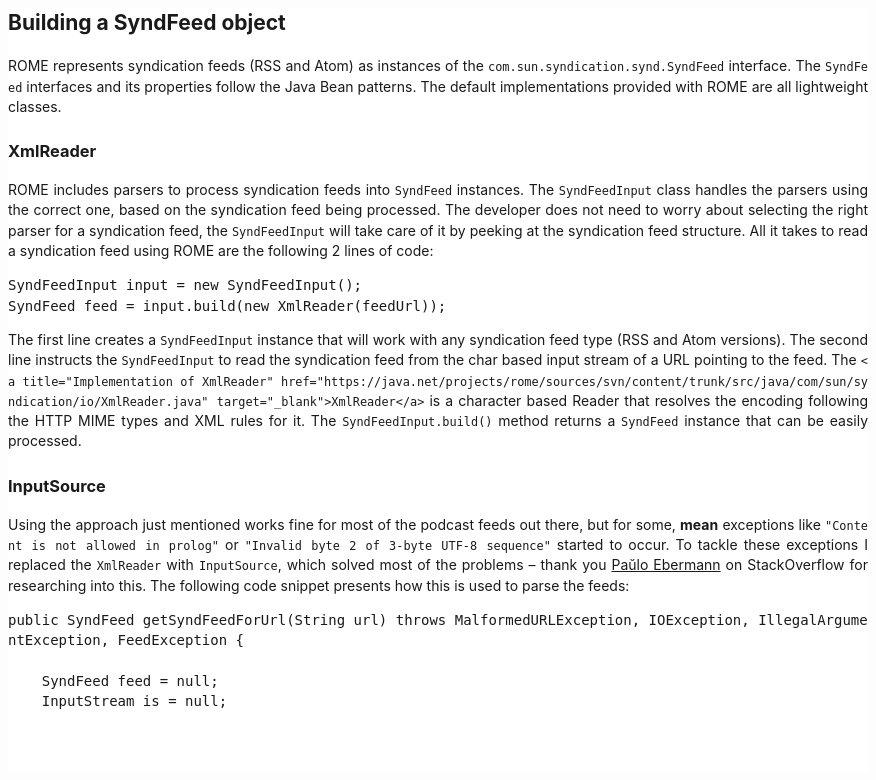 

## <span id="Building_a_SyndFeed_object">Building a SyndFeed object</span>

<p style="text-align: justify;">
  ROME represents syndication feeds (RSS and Atom) as instances of the <code>com.sun.syndication.synd.SyndFeed</code> interface. The <code>SyndFeed</code> interfaces and its properties follow the Java Bean patterns. The default implementations provided with ROME are all lightweight classes.
</p>

### <span id="XmlReader">XmlReader</span>

<p style="text-align: justify;">
  ROME includes parsers to process syndication feeds into <code>SyndFeed</code> instances. The <code>SyndFeedInput</code> class handles the parsers using the correct one, based on the syndication feed being processed. The developer does not need to worry about selecting the right parser for a syndication feed, the <code>SyndFeedInput</code> will take care of it by peeking at the syndication feed structure. All it takes to read a syndication feed using ROME are the following 2 lines of code:
</p>

<pre class="lang:java decode:true" title="Build SyndFeed with XmlReader">SyndFeedInput input = new SyndFeedInput();
SyndFeed feed = input.build(new XmlReader(feedUrl));</pre>

<p style="text-align: justify;">
  The first line creates a <code>SyndFeedInput</code> instance that will work with any syndication feed type (RSS and Atom versions). The second line instructs the <code>SyndFeedInput</code> to read the syndication feed from the char based input stream of a URL pointing to the feed. The <code>&lt;a title="Implementation of XmlReader" href="https://java.net/projects/rome/sources/svn/content/trunk/src/java/com/sun/syndication/io/XmlReader.java" target="_blank">XmlReader&lt;/a></code> is a character based Reader that resolves the encoding following the HTTP MIME types and XML rules for it. The <code>SyndFeedInput.build()</code> method returns a <code>SyndFeed</code> instance that can be easily processed.
</p>

### <span id="InputSource">InputSource</span>

<p style="text-align: justify;">
  Using the approach just mentioned works fine for most of the podcast feeds out there, but for some, <strong>mean</strong> exceptions like <code>"Content is not allowed in prolog"</code> or <code>"Invalid byte 2 of 3-byte UTF-8 sequence"</code> started to occur. To tackle these exceptions I replaced the <code>XmlReader</code> with <code>InputSource</code>, which solved most of the problems &#8211; thank you <a title=" Paŭlo Ebermann on Stackoverflow" href="http://stackoverflow.com/users/600500/paulo-ebermann" target="_blank">Paŭlo Ebermann</a> on StackOverflow for researching into this. The following code snippet presents how this is used to parse the feeds:
</p>

<pre class="lang:java mark:8-15 decode:true" title="Build SyndFeed from URL">public SyndFeed getSyndFeedForUrl(String url) throws MalformedURLException, IOException, IllegalArgumentException, FeedException {

	SyndFeed feed = null;
	InputStream is = null;
